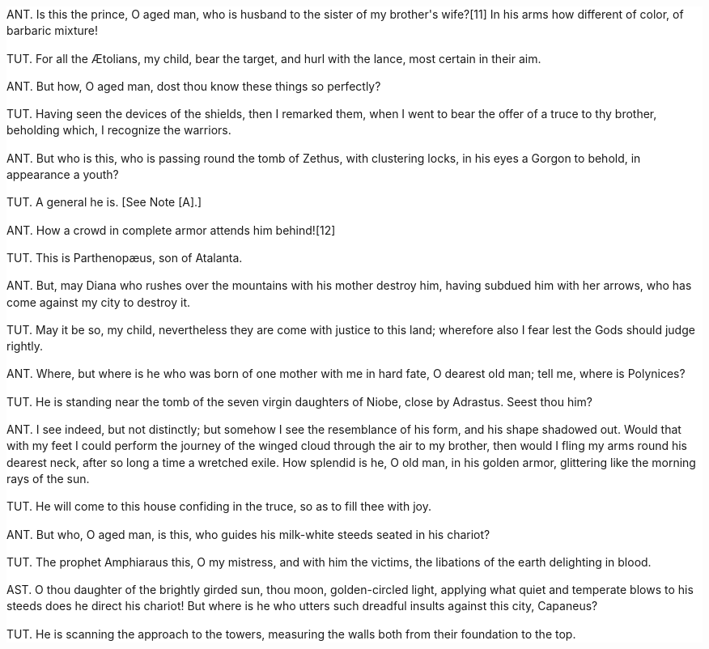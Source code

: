 ANT. Is this the prince, O aged man, who is husband to the sister of my
brother's wife?[11] In his arms how different of color, of barbaric
mixture!

TUT. For all the Ætolians, my child, bear the target, and hurl with the
lance, most certain in their aim.

ANT. But how, O aged man, dost thou know these things so perfectly?

TUT. Having seen the devices of the shields, then I remarked them, when I
went to bear the offer of a truce to thy brother, beholding which, I
recognize the warriors.

ANT. But who is this, who is passing round the tomb of Zethus, with
clustering locks, in his eyes a Gorgon to behold, in appearance a youth?

TUT. A general he is. [See Note [A].]

ANT. How a crowd in complete armor attends him behind![12]

TUT. This is Parthenopæus, son of Atalanta.

ANT. But, may Diana who rushes over the mountains with his mother destroy
him, having subdued him with her arrows, who has come against my city to
destroy it.

TUT. May it be so, my child, nevertheless they are come with justice to
this land; wherefore also I fear lest the Gods should judge rightly.

ANT. Where, but where is he who was born of one mother with me in hard
fate, O dearest old man; tell me, where is Polynices?

TUT. He is standing near the tomb of the seven virgin daughters of Niobe,
close by Adrastus. Seest thou him?

ANT. I see indeed, but not distinctly; but somehow I see the resemblance of
his form, and his shape shadowed out. Would that with my feet I could
perform the journey of the winged cloud through the air to my brother, then
would I fling my arms round his dearest neck, after so long a time a
wretched exile. How splendid is he, O old man, in his golden armor,
glittering like the morning rays of the sun.

TUT. He will come to this house confiding in the truce, so as to fill thee
with joy.

ANT. But who, O aged man, is this, who guides his milk-white steeds seated
in his chariot?

TUT. The prophet Amphiaraus this, O my mistress, and with him the victims,
the libations of the earth delighting in blood.

AST. O thou daughter of the brightly girded sun, thou moon, golden-circled
light, applying what quiet and temperate blows to his steeds does he direct
his chariot! But where is he who utters such dreadful insults against this
city, Capaneus?

TUT. He is scanning the approach to the towers, measuring the walls both
from their foundation to the top.
